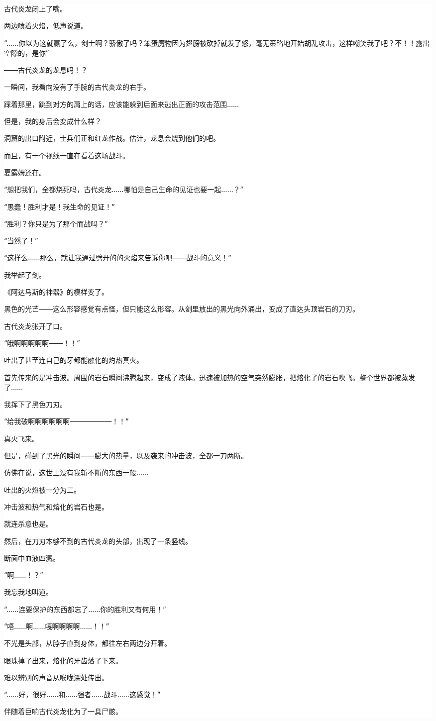 古代炎龙闭上了嘴。

两边喷着火焰，低声说道。

“……你以为这就赢了么，剑士啊？骄傲了吗？笨蛋魔物因为翅膀被砍掉就发了怒，毫无策略地开始胡乱攻击，这样嘲笑我了吧？不！！露出空隙的，是你”

——古代炎龙的龙息吗！？

一瞬间，我看向没有了手腕的古代炎龙的右手。

踩着那里，跳到对方的肩上的话，应该能躲到后面来逃出正面的攻击范围……

但是，我的身后会变成什么样？

洞窟的出口附近，士兵们正和红龙作战。估计，龙息会烧到他们的吧。

而且，有一个视线一直在看着这场战斗。

夏露姆还在。

“想把我们，全都烧死吗，古代炎龙……哪怕是自己生命的见证也要一起……？”

“愚蠢！胜利才是！我生命的见证！”        

“胜利？你只是为了那个而战吗？”

“当然了！”

“这样么……那么，就让我通过劈开的的火焰来告诉你吧——战斗的意义！”

我举起了剑。

《阿达马斯的神器》的模样变了。

黑色的光芒——这么形容感觉有点怪，但只能这么形容。从剑里放出的黑光向外涌出，变成了直达头顶岩石的刀刃。

古代炎龙张开了口。

“哦啊啊啊啊啊——！！”

吐出了甚至连自己的牙都能融化的灼热真火。

首先传来的是冲击波。周围的岩石瞬间沸腾起来，变成了液体。迅速被加热的空气突然膨胀，把熔化了的岩石吹飞。整个世界都被蒸发了……

我挥下了黑色刀刃。

“给我破啊啊啊啊啊啊——————！！”

真火飞来。

但是，碰到了黑光的瞬间——膨大的热量，以及袭来的冲击波，全都一刀两断。

仿佛在说，这世上没有我斩不断的东西一般……

吐出的火焰被一分为二。

冲击波和热气和熔化的岩石也是。

就连杀意也是。

然后，在刀刃本够不到的古代炎龙的头部，出现了一条竖线。

断面中血液四溅。

“啊……！？”

我忘我地叫道。

“……连要保护的东西都忘了……你的胜利又有何用！”

“唔……啊……嘎啊啊啊啊……！！”

不光是头部，从脖子直到身体，都往左右两边分开着。

眼珠掉了出来，熔化的牙齿落了下来。

难以辨别的声音从喉咙深处传出。

“……好，很好……和……强者……战斗……这感觉！”

伴随着巨响古代炎龙化为了一具尸骸。

